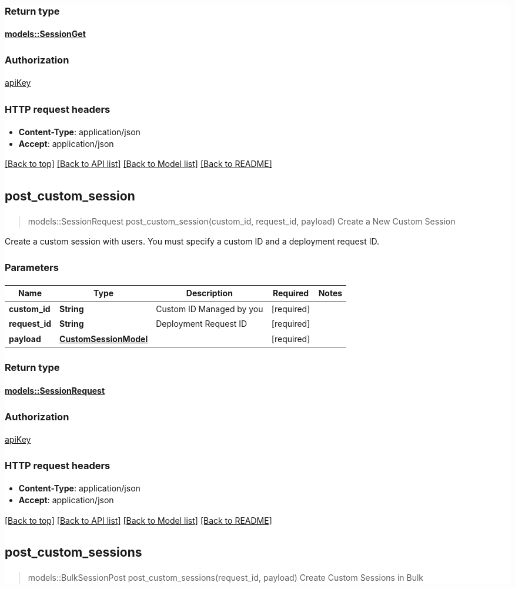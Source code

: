 ### Return type

[**models::SessionGet**](SessionGet.md)

### Authorization

[apiKey](../README.md#apiKey)

### HTTP request headers

- **Content-Type**: application/json
- **Accept**: application/json

[[Back to top]](#) [[Back to API list]](../README.md#documentation-for-api-endpoints) [[Back to Model list]](../README.md#documentation-for-models) [[Back to README]](../README.md)


## post_custom_session

> models::SessionRequest post_custom_session(custom_id, request_id, payload)
Create a New Custom Session

Create a custom session with users. You must specify a custom ID and a deployment request ID.

### Parameters


Name | Type | Description  | Required | Notes
------------- | ------------- | ------------- | ------------- | -------------
**custom_id** | **String** | Custom ID Managed by you | [required] |
**request_id** | **String** | Deployment Request ID | [required] |
**payload** | [**CustomSessionModel**](CustomSessionModel.md) |  | [required] |

### Return type

[**models::SessionRequest**](SessionRequest.md)

### Authorization

[apiKey](../README.md#apiKey)

### HTTP request headers

- **Content-Type**: application/json
- **Accept**: application/json

[[Back to top]](#) [[Back to API list]](../README.md#documentation-for-api-endpoints) [[Back to Model list]](../README.md#documentation-for-models) [[Back to README]](../README.md)


## post_custom_sessions

> models::BulkSessionPost post_custom_sessions(request_id, payload)
Create Custom Sessions in Bulk
